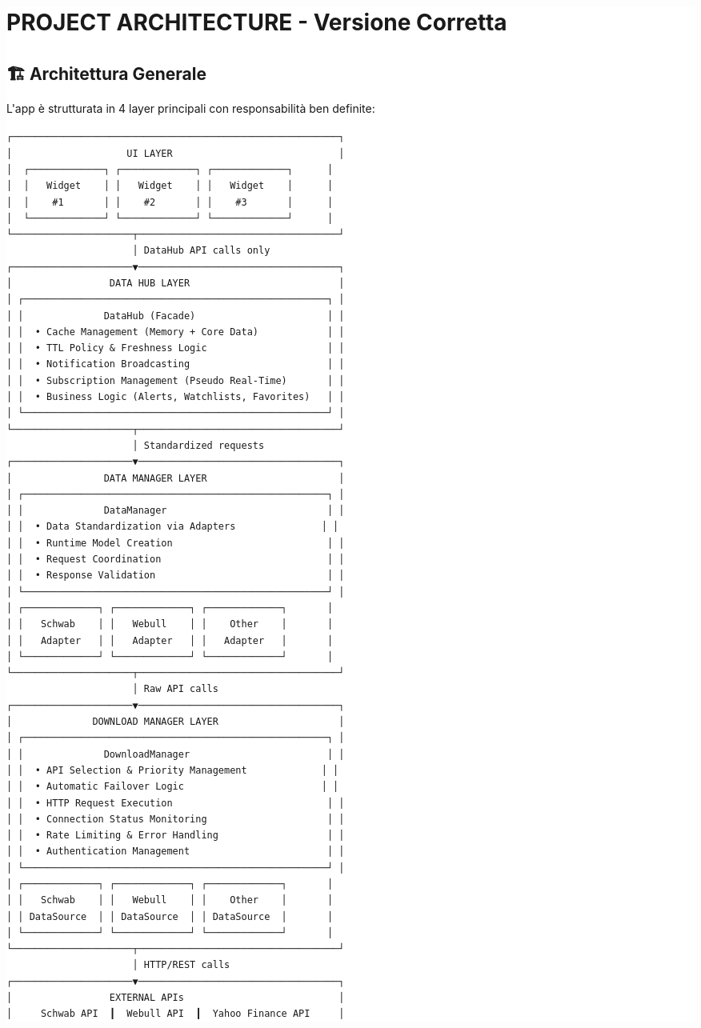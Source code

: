 # PROJECT ARCHITECTURE - Versione Corretta

## 🏗️ Architettura Generale

L'app è strutturata in 4 layer principali con responsabilità ben definite:

```
┌─────────────────────────────────────────────────────────┐
│                    UI LAYER                             │
│  ┌─────────────┐ ┌─────────────┐ ┌─────────────┐      │
│  │   Widget    │ │   Widget    │ │   Widget    │      │
│  │    #1       │ │    #2       │ │    #3       │      │
│  └─────────────┘ └─────────────┘ └─────────────┘      │
└─────────────────────┬───────────────────────────────────┘
                      │ DataHub API calls only
┌─────────────────────▼───────────────────────────────────┐
│                 DATA HUB LAYER                          │
│ ┌─────────────────────────────────────────────────────┐ │
│ │              DataHub (Facade)                       │ │
│ │  • Cache Management (Memory + Core Data)            │ │
│ │  • TTL Policy & Freshness Logic                     │ │
│ │  • Notification Broadcasting                        │ │
│ │  • Subscription Management (Pseudo Real-Time)       │ │
│ │  • Business Logic (Alerts, Watchlists, Favorites)   │ │
│ └─────────────────────────────────────────────────────┘ │
└─────────────────────┬───────────────────────────────────┘
                      │ Standardized requests
┌─────────────────────▼───────────────────────────────────┐
│                DATA MANAGER LAYER                       │
│ ┌─────────────────────────────────────────────────────┐ │
│ │              DataManager                            │ │
│ │  • Data Standardization via Adapters               │ │
│ │  • Runtime Model Creation                           │ │
│ │  • Request Coordination                             │ │
│ │  • Response Validation                              │ │
│ └─────────────────────────────────────────────────────┘ │
│ ┌─────────────┐ ┌─────────────┐ ┌─────────────┐       │
│ │   Schwab    │ │   Webull    │ │    Other    │       │
│ │   Adapter   │ │   Adapter   │ │   Adapter   │       │
│ └─────────────┘ └─────────────┘ └─────────────┘       │
└─────────────────────┬───────────────────────────────────┘
                      │ Raw API calls
┌─────────────────────▼───────────────────────────────────┐
│              DOWNLOAD MANAGER LAYER                     │
│ ┌─────────────────────────────────────────────────────┐ │
│ │              DownloadManager                        │ │
│ │  • API Selection & Priority Management             │ │
│ │  • Automatic Failover Logic                        │ │
│ │  • HTTP Request Execution                           │ │
│ │  • Connection Status Monitoring                     │ │
│ │  • Rate Limiting & Error Handling                   │ │
│ │  • Authentication Management                        │ │
│ └─────────────────────────────────────────────────────┘ │
│ ┌─────────────┐ ┌─────────────┐ ┌─────────────┐       │
│ │   Schwab    │ │   Webull    │ │    Other    │       │
│ │ DataSource  │ │ DataSource  │ │ DataSource  │       │
│ └─────────────┘ └─────────────┘ └─────────────┘       │
└─────────────────────┬───────────────────────────────────┘
                      │ HTTP/REST calls
┌─────────────────────▼───────────────────────────────────┐
│                 EXTERNAL APIs                           │
│     Schwab API  ┃  Webull API  ┃  Yahoo Finance API     │
```